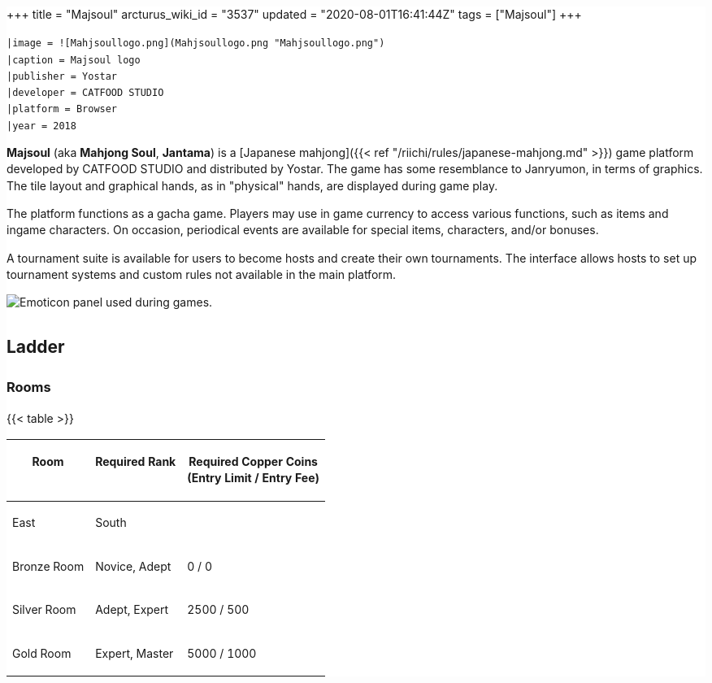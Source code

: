 +++
title = "Majsoul"
arcturus_wiki_id = "3537"
updated = "2020-08-01T16:41:44Z"
tags = ["Majsoul"]
+++

```video game
|image = ![Mahjsoullogo.png](Mahjsoullogo.png "Mahjsoullogo.png")
|caption = Majsoul logo
|publisher = Yostar
|developer = CATFOOD STUDIO
|platform = Browser
|year = 2018
```

**Majsoul** (aka **Mahjong Soul**, **Jantama**) is a [Japanese
mahjong]({{< ref "/riichi/rules/japanese-mahjong.md" >}}) game platform developed by CATFOOD STUDIO
and distributed by Yostar. The game has some resemblance to Janryumon, in terms of graphics. The
tile layout and graphical hands, as in "physical" hands, are displayed during game play.

The platform functions as a gacha game. Players may use in game currency to access various
functions, such as items and ingame characters. On occasion, periodical events are available for
special items, characters, and/or bonuses.

A tournament suite is available for users to become hosts and create their own tournaments. The
interface allows hosts to set up tournament systems and custom rules not available in the main
platform.

![Emoticon panel used during games.](Nekoface.png "Emoticon panel used during games.")

## Ladder

### Rooms

{{< table >}}

<table>
<thead>
<tr class="header">
<th><p>Room</p></th>
<th><p>Required Rank</p></th>
<th><p>Required Copper Coins<br />
(Entry Limit / Entry Fee)</p></th>
</tr>
</thead>
<tbody>
<tr class="odd">
<td><p>East</p></td>
<td><p>South</p></td>
<td></td>
</tr>
<tr class="even">
<td><p>Bronze Room</p></td>
<td><p>Novice, Adept</p></td>
<td><p>0 / 0</p></td>
</tr>
<tr class="odd">
<td><p>Silver Room</p></td>
<td><p>Adept, Expert</p></td>
<td><p>2500 / 500</p></td>
</tr>
<tr class="even">
<td><p>Gold Room</p></td>
<td><p>Expert, Master</p></td>
<td><p>5000 / 1000</p></td>